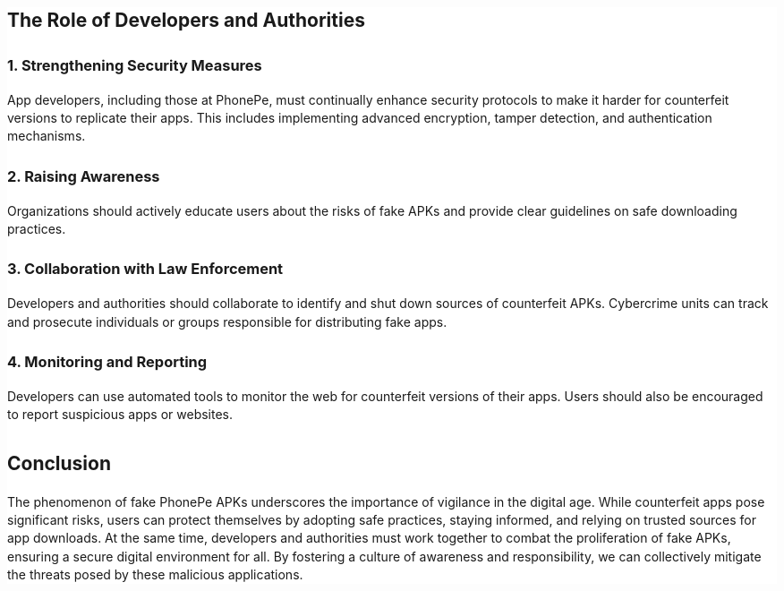 ## The Role of Developers and Authorities

### 1. **Strengthening Security Measures**
App developers, including those at PhonePe, must continually enhance security protocols to make it harder for counterfeit versions to replicate their apps. This includes implementing advanced encryption, tamper detection, and authentication mechanisms.

### 2. **Raising Awareness**
Organizations should actively educate users about the risks of fake APKs and provide clear guidelines on safe downloading practices.

### 3. **Collaboration with Law Enforcement**
Developers and authorities should collaborate to identify and shut down sources of counterfeit APKs. Cybercrime units can track and prosecute individuals or groups responsible for distributing fake apps.

### 4. **Monitoring and Reporting**
Developers can use automated tools to monitor the web for counterfeit versions of their apps. Users should also be encouraged to report suspicious apps or websites.

## Conclusion

The phenomenon of fake PhonePe APKs underscores the importance of vigilance in the digital age. While counterfeit apps pose significant risks, users can protect themselves by adopting safe practices, staying informed, and relying on trusted sources for app downloads. At the same time, developers and authorities must work together to combat the proliferation of fake APKs, ensuring a secure digital environment for all. By fostering a culture of awareness and responsibility, we can collectively mitigate the threats posed by these malicious applications.

